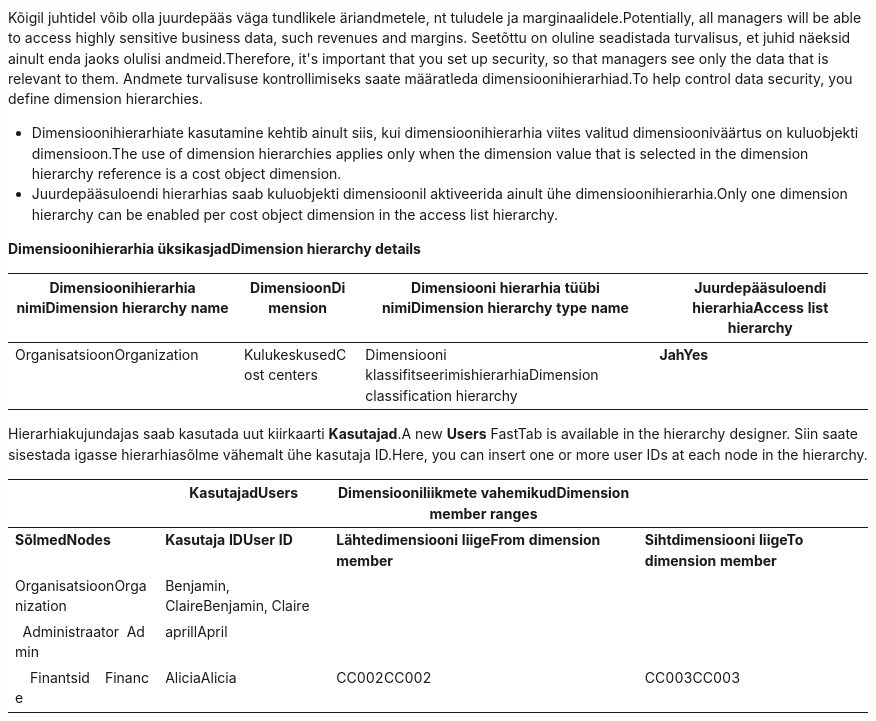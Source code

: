 <span data-ttu-id="33b01-408">Kõigil juhtidel võib olla juurdepääs väga tundlikele äriandmetele, nt tuludele ja marginaalidele.</span><span class="sxs-lookup"><span data-stu-id="33b01-408">Potentially, all managers will be able to access highly sensitive business data, such revenues and margins.</span></span> <span data-ttu-id="33b01-409">Seetõttu on oluline seadistada turvalisus, et juhid näeksid ainult enda jaoks olulisi andmeid.</span><span class="sxs-lookup"><span data-stu-id="33b01-409">Therefore, it's important that you set up security, so that managers see only the data that is relevant to them.</span></span> <span data-ttu-id="33b01-410">Andmete turvalisuse kontrollimiseks saate määratleda dimensioonihierarhiad.</span><span class="sxs-lookup"><span data-stu-id="33b01-410">To help control data security, you define dimension hierarchies.</span></span>

- <span data-ttu-id="33b01-411">Dimensioonihierarhiate kasutamine kehtib ainult siis, kui dimensioonihierarhia viites valitud dimensiooniväärtus on kuluobjekti dimensioon.</span><span class="sxs-lookup"><span data-stu-id="33b01-411">The use of dimension hierarchies applies only when the dimension value that is selected in the dimension hierarchy reference is a cost object dimension.</span></span>
- <span data-ttu-id="33b01-412">Juurdepääsuloendi hierarhias saab kuluobjekti dimensioonil aktiveerida ainult ühe dimensioonihierarhia.</span><span class="sxs-lookup"><span data-stu-id="33b01-412">Only one dimension hierarchy can be enabled per cost object dimension in the access list hierarchy.</span></span>

<span data-ttu-id="33b01-413">**Dimensioonihierarhia üksikasjad**</span><span class="sxs-lookup"><span data-stu-id="33b01-413">**Dimension hierarchy details**</span></span>

| <span data-ttu-id="33b01-414">Dimensioonihierarhia nimi</span><span class="sxs-lookup"><span data-stu-id="33b01-414">Dimension hierarchy name</span></span> | <span data-ttu-id="33b01-415">Dimensioon</span><span class="sxs-lookup"><span data-stu-id="33b01-415">Dimension</span></span>    | <span data-ttu-id="33b01-416">Dimensiooni hierarhia tüübi nimi</span><span class="sxs-lookup"><span data-stu-id="33b01-416">Dimension hierarchy type name</span></span>      | <span data-ttu-id="33b01-417">Juurdepääsuloendi hierarhia</span><span class="sxs-lookup"><span data-stu-id="33b01-417">Access list hierarchy</span></span> |
|--------------------------|--------------|------------------------------------|-----------------------|
| <span data-ttu-id="33b01-418">Organisatsioon</span><span class="sxs-lookup"><span data-stu-id="33b01-418">Organization</span></span>             | <span data-ttu-id="33b01-419">Kulukeskused</span><span class="sxs-lookup"><span data-stu-id="33b01-419">Cost centers</span></span> | <span data-ttu-id="33b01-420">Dimensiooni klassifitseerimishierarhia</span><span class="sxs-lookup"><span data-stu-id="33b01-420">Dimension classification hierarchy</span></span> | <span data-ttu-id="33b01-421">**Jah**</span><span class="sxs-lookup"><span data-stu-id="33b01-421">**Yes**</span></span>               |

<span data-ttu-id="33b01-422">Hierarhiakujundajas saab kasutada uut kiirkaarti **Kasutajad**.</span><span class="sxs-lookup"><span data-stu-id="33b01-422">A new **Users** FastTab is available in the hierarchy designer.</span></span> <span data-ttu-id="33b01-423">Siin saate sisestada igasse hierarhiasõlme vähemalt ühe kasutaja ID.</span><span class="sxs-lookup"><span data-stu-id="33b01-423">Here, you can insert one or more user IDs at each node in the hierarchy.</span></span>

|                 | <span data-ttu-id="33b01-424">Kasutajad</span><span class="sxs-lookup"><span data-stu-id="33b01-424">Users</span></span>            | <span data-ttu-id="33b01-425">Dimensiooniliikmete vahemikud</span><span class="sxs-lookup"><span data-stu-id="33b01-425">Dimension member ranges</span></span>   |                         |
|-----------------|------------------|---------------------------|-------------------------|
| <span data-ttu-id="33b01-426">**Sõlmed**</span><span class="sxs-lookup"><span data-stu-id="33b01-426">**Nodes**</span></span>       | <span data-ttu-id="33b01-427">**Kasutaja ID**</span><span class="sxs-lookup"><span data-stu-id="33b01-427">**User ID**</span></span>      | <span data-ttu-id="33b01-428">**Lähtedimensiooni liige**</span><span class="sxs-lookup"><span data-stu-id="33b01-428">**From dimension member**</span></span> | <span data-ttu-id="33b01-429">**Sihtdimensiooni liige**</span><span class="sxs-lookup"><span data-stu-id="33b01-429">**To dimension member**</span></span> |
| <span data-ttu-id="33b01-430">Organisatsioon</span><span class="sxs-lookup"><span data-stu-id="33b01-430">Organization</span></span>    | <span data-ttu-id="33b01-431">Benjamin, Claire</span><span class="sxs-lookup"><span data-stu-id="33b01-431">Benjamin, Claire</span></span> |                           |                         |
| <span data-ttu-id="33b01-432">&nbsp;&nbsp;Administraator</span><span class="sxs-lookup"><span data-stu-id="33b01-432">&nbsp;&nbsp;Admin</span></span>         | <span data-ttu-id="33b01-433">aprill</span><span class="sxs-lookup"><span data-stu-id="33b01-433">April</span></span>            |                           |                         |
| <span data-ttu-id="33b01-434">&nbsp;&nbsp;&nbsp;&nbsp;Finantsid</span><span class="sxs-lookup"><span data-stu-id="33b01-434">&nbsp;&nbsp;&nbsp;&nbsp;Finance</span></span>   | <span data-ttu-id="33b01-435">Alicia</span><span class="sxs-lookup"><span data-stu-id="33b01-435">Alicia</span></span>           | <span data-ttu-id="33b01-436">CC002</span><span class="sxs-lookup"><span data-stu-id="33b01-436">CC002</span></span>                     | <span data-ttu-id="33b01-437">CC003</span><span class="sxs-lookup"><span data-stu-id="33b01-437">CC003</span></span>                   |